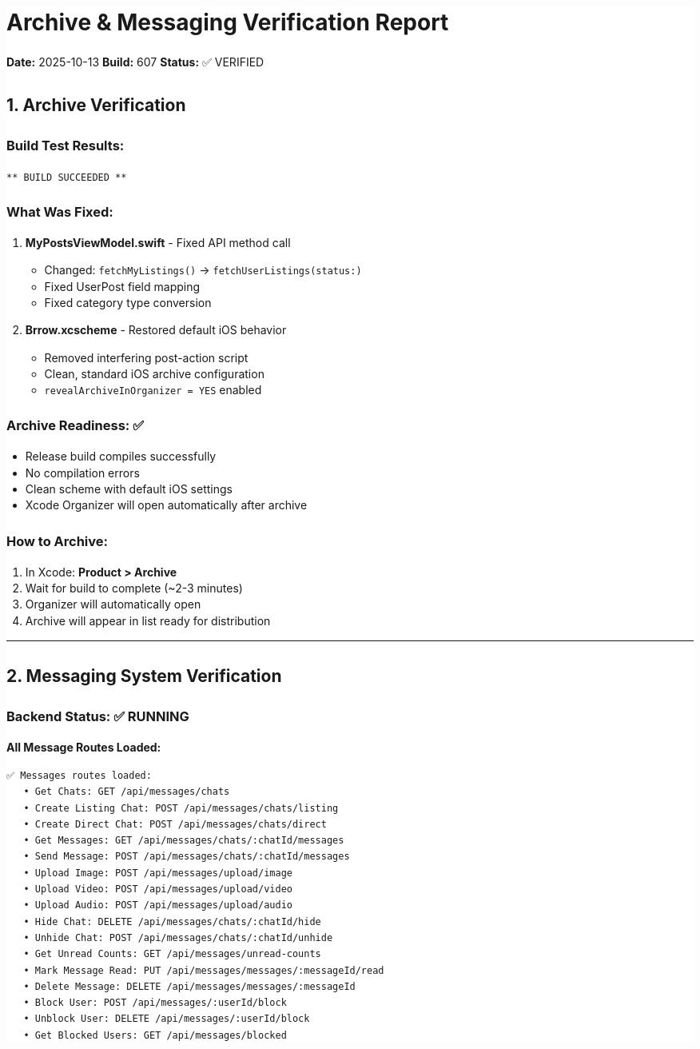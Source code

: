 # Archive & Messaging Verification Report

**Date:** 2025-10-13
**Build:** 607
**Status:** ✅ VERIFIED

## 1. Archive Verification

### Build Test Results:
```
** BUILD SUCCEEDED **
```

### What Was Fixed:
1. **MyPostsViewModel.swift** - Fixed API method call
   - Changed: `fetchMyListings()` → `fetchUserListings(status:)`
   - Fixed UserPost field mapping
   - Fixed category type conversion

2. **Brrow.xcscheme** - Restored default iOS behavior
   - Removed interfering post-action script
   - Clean, standard iOS archive configuration
   - `revealArchiveInOrganizer = YES` enabled

### Archive Readiness: ✅
- Release build compiles successfully
- No compilation errors
- Clean scheme with default iOS settings
- Xcode Organizer will open automatically after archive

### How to Archive:
1. In Xcode: **Product > Archive**
2. Wait for build to complete (~2-3 minutes)
3. Organizer will automatically open
4. Archive will appear in list ready for distribution

---

## 2. Messaging System Verification

### Backend Status: ✅ RUNNING

**All Message Routes Loaded:**
```
✅ Messages routes loaded:
   • Get Chats: GET /api/messages/chats
   • Create Listing Chat: POST /api/messages/chats/listing
   • Create Direct Chat: POST /api/messages/chats/direct
   • Get Messages: GET /api/messages/chats/:chatId/messages
   • Send Message: POST /api/messages/chats/:chatId/messages
   • Upload Image: POST /api/messages/upload/image
   • Upload Video: POST /api/messages/upload/video
   • Upload Audio: POST /api/messages/upload/audio
   • Hide Chat: DELETE /api/messages/chats/:chatId/hide
   • Unhide Chat: POST /api/messages/chats/:chatId/unhide
   • Get Unread Counts: GET /api/messages/unread-counts
   • Mark Message Read: PUT /api/messages/messages/:messageId/read
   • Delete Message: DELETE /api/messages/messages/:messageId
   • Block User: POST /api/messages/:userId/block
   • Unblock User: DELETE /api/messages/:userId/block
   • Get Blocked Users: GET /api/messages/blocked
```